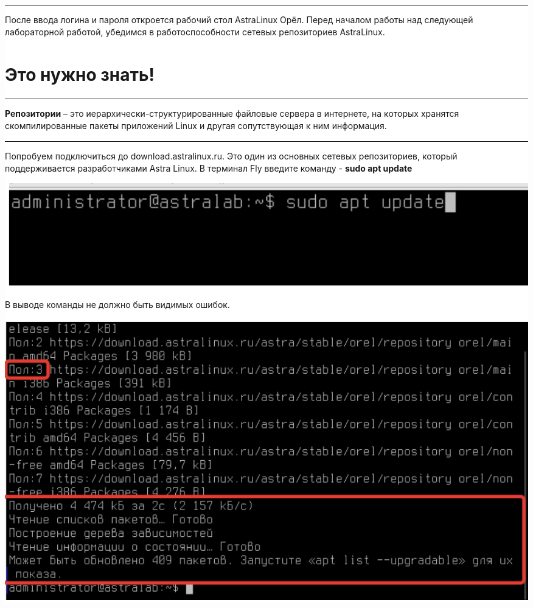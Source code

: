 ---------------------

После ввода логина и пароля откроется рабочий стол AstraLinux Орёл.
Перед началом работы над следующей лабораторной работой, убедимся в
работоспособности сетевых репозиториев AstraLinux.

# Это нужно знать!


---------------
**Репозитории** – это иерархически-структурированные файловые сервера в
интернете, на которых хранятся скомпилированные пакеты приложений Linux и
другая сопутствующая к ним информация.


---------------------

Попробуем подключиться до download.astralinux.ru. Это один из основных сетевых
репозиториев, который поддерживается разработчиками Astra Linux.
В терминал Fly введите команду - **sudo apt update**

![Картинка](./Screen41.png)

В выводе команды не должно быть видимых ошибок.

![Картинка](./Screen42.png)
